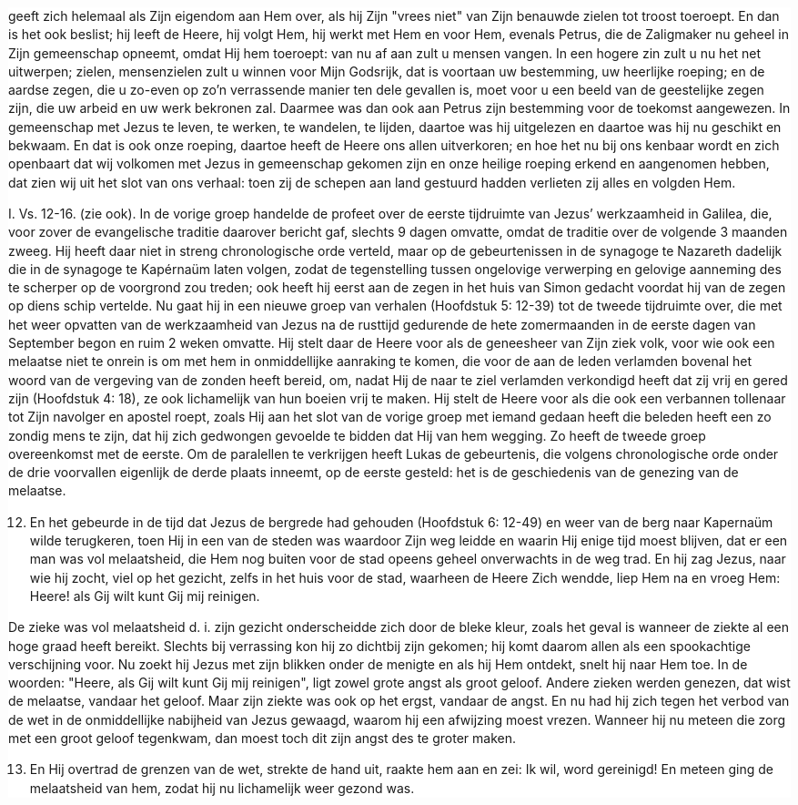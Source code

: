 geeft zich helemaal als Zijn eigendom aan Hem over, als hij Zijn "vrees niet" van Zijn benauwde zielen tot troost toeroept. En dan is het ook beslist; hij leeft de Heere, hij volgt Hem, hij werkt met Hem en voor Hem, evenals Petrus, die de Zaligmaker nu geheel in Zijn gemeenschap opneemt, omdat Hij hem toeroept: van nu af aan zult u mensen vangen. In een hogere zin zult u nu het net uitwerpen; zielen, mensenzielen zult u winnen voor Mijn Godsrijk, dat is voortaan uw bestemming, uw heerlijke roeping; en de aardse zegen, die u zo-even op zo’n verrassende manier ten dele gevallen is, moet voor u een beeld van de geestelijke zegen zijn, die uw arbeid en uw werk bekronen zal. Daarmee was dan ook aan Petrus zijn bestemming voor de toekomst aangewezen. In gemeenschap met Jezus te leven, te werken, te wandelen, te lijden, daartoe was hij uitgelezen en daartoe was hij nu geschikt en bekwaam. En dat is ook onze roeping, daartoe heeft de Heere ons allen uitverkoren; en hoe het nu bij ons kenbaar wordt en zich openbaart dat wij volkomen met Jezus in gemeenschap gekomen zijn en onze heilige roeping erkend en aangenomen hebben, dat zien wij uit het slot van ons verhaal: toen zij de schepen aan land gestuurd hadden verlieten zij alles en volgden Hem.

I. Vs. 12-16. (zie ook). In de vorige groep handelde de profeet over de eerste tijdruimte van Jezus’ werkzaamheid in Galilea, die, voor zover de evangelische traditie daarover bericht gaf, slechts 9 dagen omvatte, omdat de traditie over de volgende 3 maanden zweeg. Hij heeft daar niet in streng chronologische orde verteld, maar op de gebeurtenissen in de synagoge te Nazareth dadelijk die in de synagoge te Kapérnaüm laten volgen, zodat de tegenstelling tussen ongelovige verwerping en gelovige aanneming des te scherper op de voorgrond zou treden; ook heeft hij eerst aan de zegen in het huis van Simon gedacht voordat hij van de zegen op diens schip vertelde. Nu gaat hij in een nieuwe groep van verhalen (Hoofdstuk 5: 12-39) tot de tweede tijdruimte over, die met het weer opvatten van de werkzaamheid van Jezus na de rusttijd gedurende de hete zomermaanden in de eerste dagen van September begon en ruim 2 weken omvatte. Hij stelt daar de Heere voor als de geneesheer van Zijn ziek volk, voor wie ook een melaatse niet te onrein is om met hem in onmiddellijke aanraking te komen, die voor de aan de leden verlamden bovenal het woord van de vergeving van de zonden heeft bereid, om, nadat Hij de naar te ziel verlamden verkondigd heeft dat zij vrij en gered zijn (Hoofdstuk 4: 18), ze ook lichamelijk van hun boeien vrij te maken. Hij stelt de Heere voor als die ook een verbannen tollenaar tot Zijn navolger en apostel roept, zoals Hij aan het slot van de vorige groep met iemand gedaan heeft die beleden heeft een zo zondig mens te zijn, dat hij zich gedwongen gevoelde te bidden dat Hij van hem wegging. Zo heeft de tweede groep overeenkomst met de eerste. Om de paralellen te verkrijgen heeft Lukas de gebeurtenis, die volgens chronologische orde onder de drie voorvallen eigenlijk de derde plaats inneemt, op de eerste gesteld: het is de geschiedenis van de genezing van de melaatse.

12. En het gebeurde in de tijd dat Jezus de bergrede had gehouden (Hoofdstuk 6: 12-49) en weer van de berg naar Kapernaüm wilde terugkeren, toen Hij in een van de steden was waardoor Zijn weg leidde en waarin Hij enige tijd moest blijven, dat er een man was vol melaatsheid, die Hem nog buiten voor de stad opeens geheel onverwachts in de weg trad. En hij zag Jezus, naar wie hij zocht, viel op het gezicht, zelfs in het huis voor de stad, waarheen de Heere Zich wendde, liep Hem na en vroeg Hem: Heere! als Gij wilt kunt Gij mij reinigen.

De zieke was vol melaatsheid d. i. zijn gezicht onderscheidde zich door de bleke kleur, zoals het geval is wanneer de ziekte al een hoge graad heeft bereikt. Slechts bij verrassing kon hij zo dichtbij zijn gekomen; hij komt daarom allen als een spookachtige verschijning voor. Nu zoekt hij Jezus met zijn blikken onder de menigte en als hij Hem ontdekt, snelt hij naar Hem toe. In de woorden: "Heere, als Gij wilt kunt Gij mij reinigen", ligt zowel grote angst als groot geloof. Andere zieken werden genezen, dat wist de melaatse, vandaar het geloof. Maar zijn ziekte was ook op het ergst, vandaar de angst. En nu had hij zich tegen het verbod van de wet in de onmiddellijke nabijheid van Jezus gewaagd, waarom hij een afwijzing moest vrezen. Wanneer hij nu meteen die zorg met een groot geloof tegenkwam, dan moest toch dit zijn angst des te groter maken.

13. En Hij overtrad de grenzen van de wet, strekte de hand uit, raakte hem aan en zei: Ik wil, word gereinigd! En meteen ging de melaatsheid van hem, zodat hij nu lichamelijk weer gezond was.
